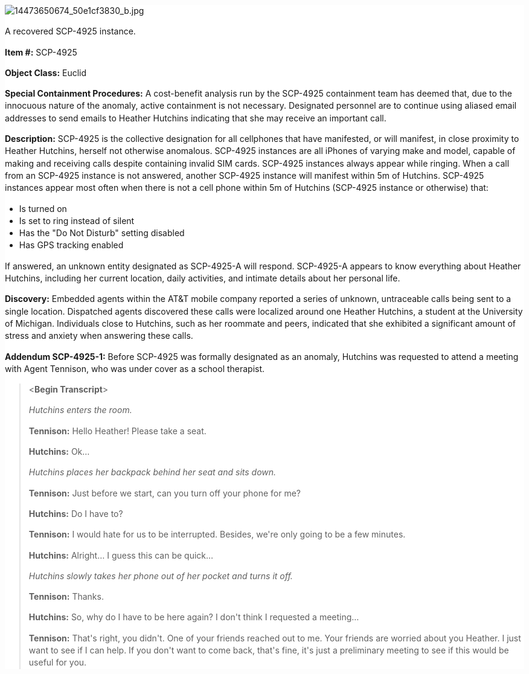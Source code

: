 ![14473650674_50e1cf3830_b.jpg](https://farm3.staticflickr.com/2935/14473650674_50e1cf3830_b.jpg)

A recovered SCP-4925 instance.

**Item #:** SCP-4925

**Object Class:** Euclid

**Special Containment Procedures:** A cost-benefit analysis run by the SCP-4925 containment team has deemed that, due to the innocuous nature of the anomaly, active containment is not necessary. Designated personnel are to continue using aliased email addresses to send emails to Heather Hutchins indicating that she may receive an important call.

**Description:** SCP-4925 is the collective designation for all cellphones that have manifested, or will manifest, in close proximity to Heather Hutchins, herself not otherwise anomalous. SCP-4925 instances are all iPhones of varying make and model, capable of making and receiving calls despite containing invalid SIM cards. SCP-4925 instances always appear while ringing. When a call from an SCP-4925 instance is not answered, another SCP-4925 instance will manifest within 5m of Hutchins. SCP-4925 instances appear most often when there is not a cell phone within 5m of Hutchins (SCP-4925 instance or otherwise) that:

*   Is turned on
*   Is set to ring instead of silent
*   Has the "Do Not Disturb" setting disabled
*   Has GPS tracking enabled

If answered, an unknown entity designated as SCP-4925-A will respond. SCP-4925-A appears to know everything about Heather Hutchins, including her current location, daily activities, and intimate details about her personal life.

**Discovery:** Embedded agents within the AT&T mobile company reported a series of unknown, untraceable calls being sent to a single location. Dispatched agents discovered these calls were localized around one Heather Hutchins, a student at the University of Michigan. Individuals close to Hutchins, such as her roommate and peers, indicated that she exhibited a significant amount of stress and anxiety when answering these calls.

**Addendum SCP-4925-1:** Before SCP-4925 was formally designated as an anomaly, Hutchins was requested to attend a meeting with Agent Tennison, who was under cover as a school therapist.

> <**Begin Transcript**\>
> 
> _Hutchins enters the room._
> 
> **Tennison:** Hello Heather! Please take a seat.
> 
> **Hutchins:** Ok…
> 
> _Hutchins places her backpack behind her seat and sits down._
> 
> **Tennison:** Just before we start, can you turn off your phone for me?
> 
> **Hutchins:** Do I have to?
> 
> **Tennison:** I would hate for us to be interrupted. Besides, we're only going to be a few minutes.
> 
> **Hutchins:** Alright… I guess this can be quick…
> 
> _Hutchins slowly takes her phone out of her pocket and turns it off._
> 
> **Tennison:** Thanks.
> 
> **Hutchins:** So, why do I have to be here again? I don't think I requested a meeting…
> 
> **Tennison:** That's right, you didn't. One of your friends reached out to me. Your friends are worried about you Heather. I just want to see if I can help. If you don't want to come back, that's fine, it's just a preliminary meeting to see if this would be useful for you.